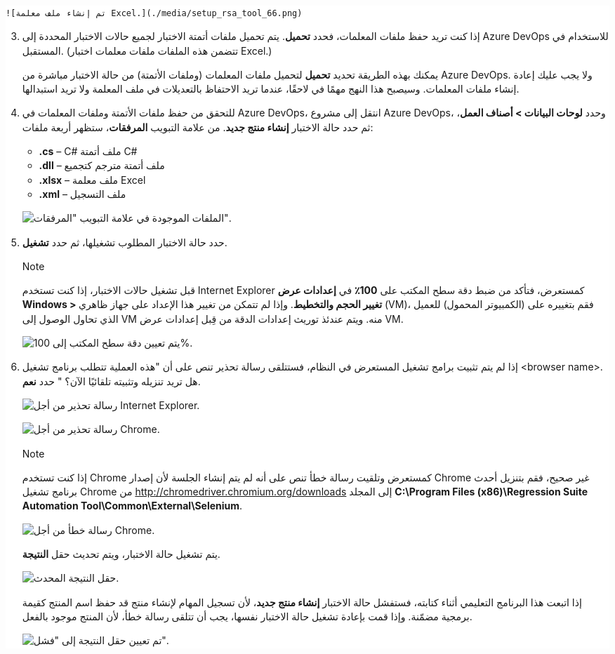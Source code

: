     ![تم إنشاء ملف معلمة Excel.](./media/setup_rsa_tool_66.png)

3. إذا كنت تريد حفظ ملفات المعلمات، فحدد **تحميل**. يتم تحميل ملفات أتمتة الاختبار لجميع حالات الاختبار المحددة إلى Azure DevOps للاستخدام في المستقبل. (تتضمن هذه الملفات ملفات معلمات اختبار Excel.)

    يمكنك بهذه الطريقة تحديد **تحميل** لتحميل ملفات المعلمات (وملفات الأتمتة) من حالة الاختبار مباشرة من Azure DevOps. ولا يجب عليك إعادة إنشاء ملفات المعلمات. وسيصبح هذا النهج مهمًا في لاحقًا، عندما تريد الاحتفاظ بالتعديلات في ملف المعلمة ولا تريد استبدالها.

4. للتحقق من حفظ ملفات الأتمتة وملفات المعلمات في Azure DevOps، انتقل إلى مشروع Azure DevOps، وحدد **لوحات البيانات \> أصناف العمل**، ثم حدد حالة الاختبار **إنشاء منتج جديد**. من علامة التبويب **المرفقات**، ستظهر أربعة ملفات:

    - **.cs** – C\# ملف أتمتة C#
    - **.dll** – ملف أتمتة مترجم كتجميع
    - **.xlsx** – ملف معلمة Excel
    - **.xml** – ملف التسجيل

    ![الملفات الموجودة في علامة التبويب "المرفقات".](./media/setup_rsa_tool_67.png)

5. حدد حالة الاختبار المطلوب تشغيلها، ثم حدد **تشغيل**.

    > [!NOTE]
    > قبل تشغيل حالات الاختبار، إذا كنت تستخدم Internet Explorer كمستعرض، فتأكد من ضبط دقة سطح المكتب على **100٪** في **إعدادات عرض Windows \> تغيير الحجم والتخطيط**. وإذا لم تتمكن من تغيير هذا الإعداد على جهاز ظاهري (VM)، فقم بتغييره على (الكمبيوتر المحمول) للعميل الذي تحاول الوصول إلى VM منه. ويتم عندئذ توريث إعدادات الدقة من قِبل إعدادات عرض VM.

    ![يتم تعيين دقة سطح المكتب إلى 100%.](./media/setup_rsa_tool_68.png)

6. إذا لم يتم تثبيت برامج تشغيل المستعرض في النظام، فستتلقى رسالة تحذير تنص على أن "هذه العملية تتطلب برنامج تشغيل \<browser name\>. هل تريد تنزيله وتثبيته تلقائيًا الآن؟ " حدد **نعم**.

    ![رسالة تحذير من أجل Internet Explorer.](./media/setup_rsa_tool_69.png)

    ![رسالة تحذير من أجل Chrome.](./media/setup_rsa_tool_70.png)

    > [!NOTE]
    > إذا كنت تستخدم Chrome كمستعرض وتلقيت رسالة خطأ تنص على أنه لم يتم إنشاء الجلسة لأن إصدار Chrome غير صحيح، فقم بتنزيل أحدث برنامج تشغيل Chrome من <http://chromedriver.chromium.org/downloads> إلى المجلد **C:\\Program Files (x86)\\Regression Suite Automation Tool\\Common\\External\\Selenium**.

    ![رسالة خطأ من أجل Chrome.](./media/setup_rsa_tool_71.png)

    يتم تشغيل حالة الاختبار، ويتم تحديث حقل **النتيجة**.

    ![حقل النتيجة المحدث.](./media/setup_rsa_tool_72.png)

    إذا اتبعت هذا البرنامج التعليمي أثناء كتابته، فستفشل حالة الاختبار **إنشاء منتج جديد**، لأن تسجيل المهام لإنشاء منتج قد حفظ اسم المنتج كقيمة برمجية مضمّنة. وإذا قمت بإعادة تشغيل حالة الاختبار نفسها، يجب أن تتلقى رسالة خطأ، لأن المنتج موجود بالفعل.

    ![تم تعيين حقل النتيجة إلى "فشل".](./media/setup_rsa_tool_72.png)
